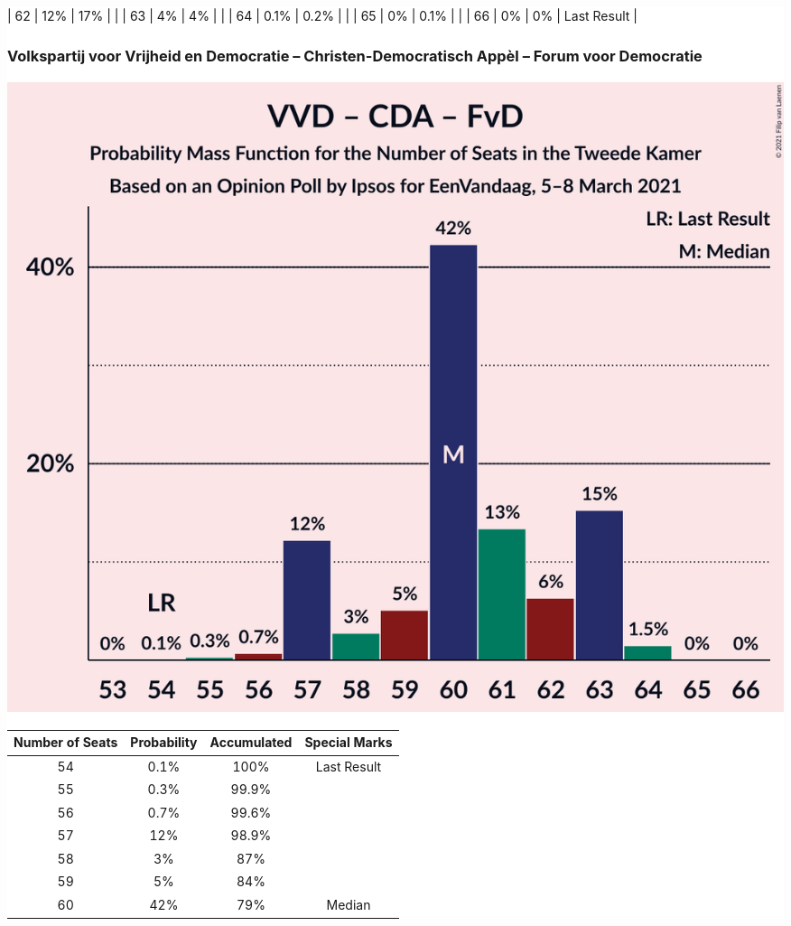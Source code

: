 | 62 | 12% | 17% |  |
| 63 | 4% | 4% |  |
| 64 | 0.1% | 0.2% |  |
| 65 | 0% | 0.1% |  |
| 66 | 0% | 0% | Last Result |

### Volkspartij voor Vrijheid en Democratie – Christen-Democratisch Appèl – Forum voor Democratie

![Graph with seats probability mass function not yet produced](2021-03-08-Ipsos-coalitions-seats-pmf-vvd–cda–fvd.png "Seats Probability Mass Function")

| Number of Seats | Probability | Accumulated | Special Marks |
|:---------------:|:-----------:|:-----------:|:-------------:|
| 54 | 0.1% | 100% | Last Result |
| 55 | 0.3% | 99.9% |  |
| 56 | 0.7% | 99.6% |  |
| 57 | 12% | 98.9% |  |
| 58 | 3% | 87% |  |
| 59 | 5% | 84% |  |
| 60 | 42% | 79% | Median |